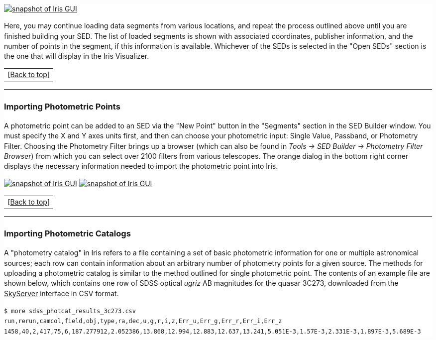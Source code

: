 [![snapshot of Iris
GUI](./imgs/sedbuilder_3c273_v2_small.jpg)](./imgs/sedbuilder_3c273_v2.png)

Here, you may continue loading data segments from various locations, and
repeat the process outlined above until you are finished building your
SED. The list of loaded segments is shown with associated coordinates,
publisher information, and the number of points in the segment, if this
information is available. Whichever of the SEDs is selected in the "Open
SEDs" section is the one that will display in the Iris Visualizer.

|   |
|--:|
|[[Back to top][top]]|

------------------------------------------------------------------------

### <a name="import_phot_points"></a> Importing Photometric Points

A photometric point can be added to an SED via the "New Point" button in
the "Segments" section in the SED Builder window. You must specify the X
and Y axes units first, and then can choose your photometric input:
Single Value, Passband, or Photometry Filter. Choosing the Photometry
Filter brings up a browser (which can also be found in *Tools -&gt; SED
Builder -&gt; Photometry Filter Browser*) from which you can select over
2100 filters from various telescopes. The orange dialog in the bottom
right corner displays the necessary information needed to import the
photometric point into Iris.

  [![snapshot of Iris GUI](./imgs/single_point_v2_small.jpg)](./imgs/single_point_v2.png)   [![snapshot of Iris GUI](./imgs/phot_filter_box_v2.jpg)](./imgs/phot_filter_box_v2.png)
  
|   |
|--:|
|[[Back to top][top]]|

------------------------------------------------------------------------

### <a name="import_phot_cats"></a> Importing Photometric Catalogs

A "photometry catalog" in Iris refers to a file containing a set of
basic photometric information for one or multiple astronomical sources;
each row can contain information about an arbitrary number of photometry
points for a given source. The methods for uploading a photometric
catalog is similar to the method outlined for single photometric point.
The contents of an example file are shown below, which contains one row
of SDSS optical *ugriz* AB magnitudes for the quasar 3C273, downloaded
from the
[SkyServer](http://skyserver.sdss.org/dr3/en/tools/search/radial.asp)
interface in CSV format.

``` {.highlight}
$ more sdss_photcat_results_3c273.csv
run,rerun,camcol,field,obj,type,ra,dec,u,g,r,i,z,Err_u,Err_g,Err_r,Err_i,Err_z
1458,40,2,417,75,6,187.277912,2.052386,13.868,12.994,12.883,12.637,13.241,5.051E-3,1.57E-3,2.331E-3,1.897E-3,5.689E-3
```


[topcat]: 				http://www.star.bris.ac.uk/~mbt/topcat/#docs "TOPCAT"
[science_integrate]:	../science/index.html#integrated
[plot_broadcast]:		../../threads/plot/idnex.html#broadcast
[sedstacker]: 		../../threads/science/sedstacker/index.html "SED Stacker"
[science]: 			../../threads/science/index.html "Shift, Interpolate, and Integrate"
[entry]: 			../../threads/entry/index.html "Loading SED Data into Iris"
[fit]: 				../../threads/fit/index.html "Modeling and Fiting SED Data"
[importer]: 		../../threads/importer/index.html "Building and Managing SEDs"
[plot]: 			../../threads/plot/index.html "Visualizing SED Data"
[analysis]: 		../../threads/analysis/index.html "Analyzing SED Data in Iris"
[save]: 			../../threads/save/index.html "Saving SED Data"
[sdk]: 				../../threads/sdk/index.html "Developing Plugins: the Iris Software Development Kit"
[plugin_manager]: 	../../threads/plugin_manager/index.html "Plugin Manager"
[atten]:			../../references/models.html#atten "atten"
[brokenpowerlaw]:   ../../references/models.html#brokenpowerlaw "brokenpowerlaw"
[powerlaw]:			../../references/models.html#powerlaw "powerlaw"
[download]: 		../../download/index.html "Download and Installation"
[smoke_test]: 		../../download/smoke_tests.html "Smoke Test"
[macosx105]:		../../download/macosx_test.html "Mac OS X 10.5 Download Instructions"
[download_trouble]: ../../bugs/smoke.html
[supported_files]: 	../../references/importer_files.html
[models]: 			../../references/models.html
[faq]: 				../../faq/index.html "FAQs"
[releasenotes]: 	../../releasenotes/index.html "Release Notes"
[publications]: 	../../publications/index.html "Iris Publications"
[bugs]: 			../../bugs/index.html "Bugs and Caveats"
[helpdesk]:			/helpdesk/ "CXC HelpDesk"
[sao]:				http://cfa.harvard.edu/sao "Smithsonian Astrophysical Observatory"
[cxc]:				/ "Chandra X-Ray Observatory"
[sherpa]:			/sherpa/ "Sherpa"
[toc]:				#toc
[top]:      		#top
[faq_sed]: ../../faq/sed.html "SED Data Type FAQs"